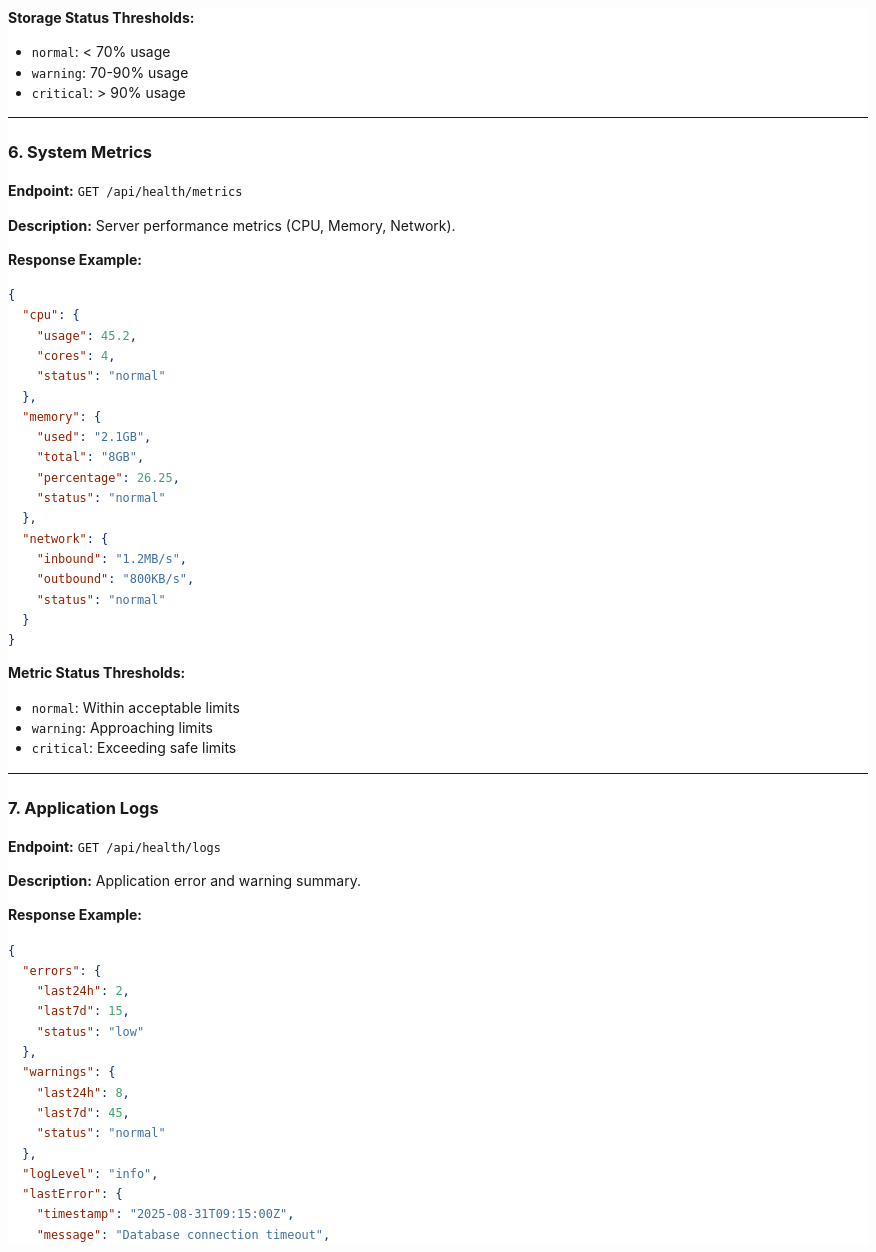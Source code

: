```json
```

**Storage Status Thresholds:**
- `normal`: < 70% usage
- `warning`: 70-90% usage
- `critical`: > 90% usage

---

### 6. System Metrics

**Endpoint:** `GET /api/health/metrics`

**Description:** Server performance metrics (CPU, Memory, Network).

**Response Example:**
```json
{
  "cpu": {
    "usage": 45.2,
    "cores": 4,
    "status": "normal"
  },
  "memory": {
    "used": "2.1GB",
    "total": "8GB",
    "percentage": 26.25,
    "status": "normal"
  },
  "network": {
    "inbound": "1.2MB/s",
    "outbound": "800KB/s",
    "status": "normal"
  }
}
```

**Metric Status Thresholds:**
- `normal`: Within acceptable limits
- `warning`: Approaching limits
- `critical`: Exceeding safe limits

---

### 7. Application Logs

**Endpoint:** `GET /api/health/logs`

**Description:** Application error and warning summary.

**Response Example:**
```json
{
  "errors": {
    "last24h": 2,
    "last7d": 15,
    "status": "low"
  },
  "warnings": {
    "last24h": 8,
    "last7d": 45,
    "status": "normal"
  },
  "logLevel": "info",
  "lastError": {
    "timestamp": "2025-08-31T09:15:00Z",
    "message": "Database connection timeout",
```